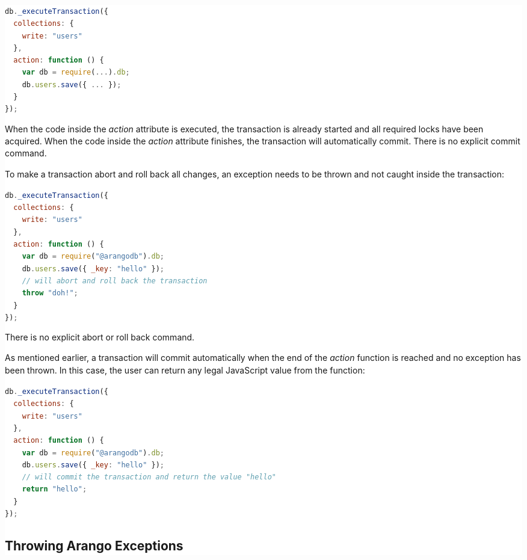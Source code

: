 ```js
db._executeTransaction({
  collections: {
    write: "users"
  },
  action: function () {
    var db = require(...).db;
    db.users.save({ ... });
  }
});
```

When the code inside the *action* attribute is executed, the transaction is
already started and all required locks have been acquired. When the code inside
the *action* attribute finishes, the transaction will automatically commit.
There is no explicit commit command.

To make a transaction abort and roll back all changes, an exception needs to
be thrown and not caught inside the transaction:

```js
db._executeTransaction({
  collections: {
    write: "users"
  },
  action: function () {
    var db = require("@arangodb").db;
    db.users.save({ _key: "hello" });
    // will abort and roll back the transaction
    throw "doh!";
  }
});
```

There is no explicit abort or roll back command.

As mentioned earlier, a transaction will commit automatically when the end of
the *action* function is reached and no exception has been thrown. In this
case, the user can return any legal JavaScript value from the function:

```js
db._executeTransaction({
  collections: {
    write: "users"
  },
  action: function () {
    var db = require("@arangodb").db;
    db.users.save({ _key: "hello" });
    // will commit the transaction and return the value "hello"
    return "hello";
  }
});
```

Throwing Arango Exceptions
--------------------------
